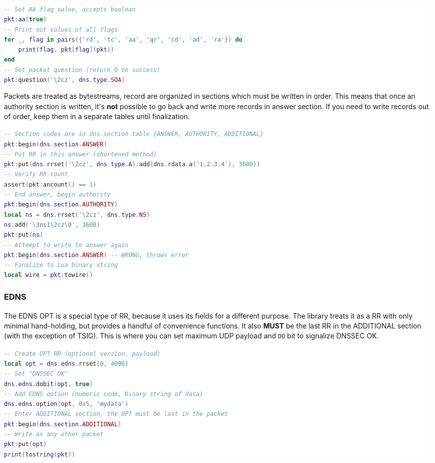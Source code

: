 ```lua
-- Set AA flag value, accepts boolean
pkt:aa(true)
-- Print out values of all flags
for _, flag in pairs({'rd', 'tc', 'aa', 'qr', 'cd', 'ad', 'ra'}) do
	print(flag, pkt[flag](pkt))
end
-- Set packet question (return 0 on success)
pkt:question('\2cz', dns.type.SOA)
```

Packets are treated as bytestreams, record are organized in sections which must be written in order. This means that once an authority section is written, it's **not** possible to go back and write more records in answer section. If you need to write records out of order, keep them in a separate tables until finalization.

```lua
-- Section codes are in dns.section table {ANSWER, AUTHORITY, ADDITIONAL}
pkt:begin(dns.section.ANSWER)
-- Put RR in this answer (shortened method)
pkt:put(dns.rrset('\2cz', dns.type.A):add(dns.rdata.a('1.2.3.4'), 3600))
-- Verify RR count
assert(pkt:ancount() == 1)
-- End answer, begin authority
pkt:begin(dns.section.AUTHORITY)
local ns = dns.rrset('\2cz', dns.type.NS)
ns:add('\3ns1\2cz\0', 3600)
pkt:put(ns)
-- Attempt to write to answer again
pkt:begin(dns.section.ANSWER) -- WRONG, throws error
-- Finalize to Lua binary string
local wire = pkt:towire()
```

### EDNS

The EDNS OPT is a special type of RR, because it uses its fields for a different purpose. The library treats it as a RR with only minimal hand-holding, but provides a handful of convenience functions. It also **MUST** be the last RR in the ADDITIONAL section (with the exception of TSIG). This is where you can set maximum UDP payload and `DO` bit to signalize DNSSEC OK.

```lua
-- Create OPT RR (optional version, payload)
local opt = dns.edns.rrset(0, 4096)
-- Set "DNSSEC OK"
dns.edns.dobit(opt, true)
-- Add EDNS option (numeric code, binary string of data)
dns.edns.option(opt, 0x5, 'mydata')
-- Enter ADDITIONAL section, the OPT must be last in the packet
pkt:begin(dns.section.ADDITIONAL)
-- Write as any other packet
pkt:put(opt)
print(tostring(pkt))
```
